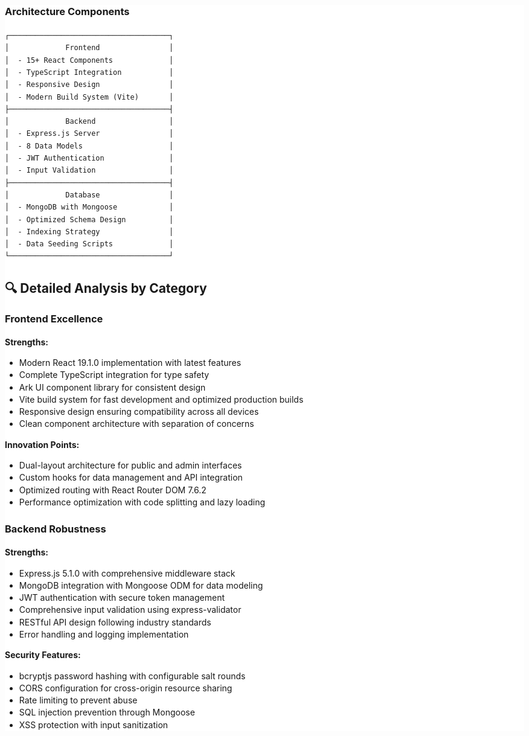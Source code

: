 ### Architecture Components
```
┌─────────────────────────────────────┐
│             Frontend                │
│  - 15+ React Components             │
│  - TypeScript Integration           │
│  - Responsive Design                │
│  - Modern Build System (Vite)       │
├─────────────────────────────────────┤
│             Backend                 │
│  - Express.js Server                │
│  - 8 Data Models                    │
│  - JWT Authentication               │
│  - Input Validation                 │
├─────────────────────────────────────┤
│             Database                │
│  - MongoDB with Mongoose            │
│  - Optimized Schema Design          │
│  - Indexing Strategy                │
│  - Data Seeding Scripts             │
└─────────────────────────────────────┘
```

## 🔍 Detailed Analysis by Category

### Frontend Excellence
**Strengths:**
- Modern React 19.1.0 implementation with latest features
- Complete TypeScript integration for type safety
- Ark UI component library for consistent design
- Vite build system for fast development and optimized production builds
- Responsive design ensuring compatibility across all devices
- Clean component architecture with separation of concerns

**Innovation Points:**
- Dual-layout architecture for public and admin interfaces
- Custom hooks for data management and API integration
- Optimized routing with React Router DOM 7.6.2
- Performance optimization with code splitting and lazy loading

### Backend Robustness
**Strengths:**
- Express.js 5.1.0 with comprehensive middleware stack
- MongoDB integration with Mongoose ODM for data modeling
- JWT authentication with secure token management
- Comprehensive input validation using express-validator
- RESTful API design following industry standards
- Error handling and logging implementation

**Security Features:**
- bcryptjs password hashing with configurable salt rounds
- CORS configuration for cross-origin resource sharing
- Rate limiting to prevent abuse
- SQL injection prevention through Mongoose
- XSS protection with input sanitization
